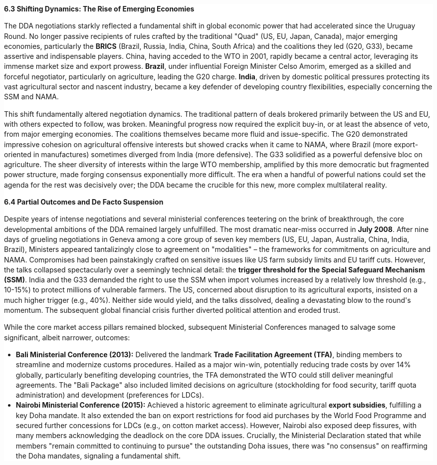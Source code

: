 **6.3 Shifting Dynamics: The Rise of Emerging Economies**

The DDA negotiations starkly reflected a fundamental shift in global economic power that had accelerated since the Uruguay Round. No longer passive recipients of rules crafted by the traditional "Quad" (US, EU, Japan, Canada), major emerging economies, particularly the **BRICS** (Brazil, Russia, India, China, South Africa) and the coalitions they led (G20, G33), became assertive and indispensable players. China, having acceded to the WTO in 2001, rapidly became a central actor, leveraging its immense market size and export prowess. **Brazil**, under influential Foreign Minister Celso Amorim, emerged as a skilled and forceful negotiator, particularly on agriculture, leading the G20 charge. **India**, driven by domestic political pressures protecting its vast agricultural sector and nascent industry, became a key defender of developing country flexibilities, especially concerning the SSM and NAMA.

This shift fundamentally altered negotiation dynamics. The traditional pattern of deals brokered primarily between the US and EU, with others expected to follow, was broken. Meaningful progress now required the explicit buy-in, or at least the absence of veto, from major emerging economies. The coalitions themselves became more fluid and issue-specific. The G20 demonstrated impressive cohesion on agricultural offensive interests but showed cracks when it came to NAMA, where Brazil (more export-oriented in manufactures) sometimes diverged from India (more defensive). The G33 solidified as a powerful defensive bloc on agriculture. The sheer diversity of interests within the large WTO membership, amplified by this more democratic but fragmented power structure, made forging consensus exponentially more difficult. The era when a handful of powerful nations could set the agenda for the rest was decisively over; the DDA became the crucible for this new, more complex multilateral reality.

**6.4 Partial Outcomes and De Facto Suspension**

Despite years of intense negotiations and several ministerial conferences teetering on the brink of breakthrough, the core developmental ambitions of the DDA remained largely unfulfilled. The most dramatic near-miss occurred in **July 2008**. After nine days of grueling negotiations in Geneva among a core group of seven key members (US, EU, Japan, Australia, China, India, Brazil), Ministers appeared tantalizingly close to agreement on "modalities" – the frameworks for commitments on agriculture and NAMA. Compromises had been painstakingly crafted on sensitive issues like US farm subsidy limits and EU tariff cuts. However, the talks collapsed spectacularly over a seemingly technical detail: the **trigger threshold for the Special Safeguard Mechanism (SSM)**. India and the G33 demanded the right to use the SSM when import volumes increased by a relatively low threshold (e.g., 10-15%) to protect millions of vulnerable farmers. The US, concerned about disruption to its agricultural exports, insisted on a much higher trigger (e.g., 40%). Neither side would yield, and the talks dissolved, dealing a devastating blow to the round's momentum. The subsequent global financial crisis further diverted political attention and eroded trust.

While the core market access pillars remained blocked, subsequent Ministerial Conferences managed to salvage some significant, albeit narrower, outcomes:
*   **Bali Ministerial Conference (2013):** Delivered the landmark **Trade Facilitation Agreement (TFA)**, binding members to streamline and modernize customs procedures. Hailed as a major win-win, potentially reducing trade costs by over 14% globally, particularly benefiting developing countries, the TFA demonstrated the WTO could still deliver meaningful agreements. The "Bali Package" also included limited decisions on agriculture (stockholding for food security, tariff quota administration) and development (preferences for LDCs).
*   **Nairobi Ministerial Conference (2015):** Achieved a historic agreement to eliminate agricultural **export subsidies**, fulfilling a key Doha mandate. It also extended the ban on export restrictions for food aid purchases by the World Food Programme and secured further concessions for LDCs (e.g., on cotton market access). However, Nairobi also exposed deep fissures, with many members acknowledging the deadlock on the core DDA issues. Crucially, the Ministerial Declaration stated that while members "remain committed to continuing to pursue" the outstanding Doha issues, there was "no consensus" on reaffirming the Doha mandates, signaling a fundamental shift.
